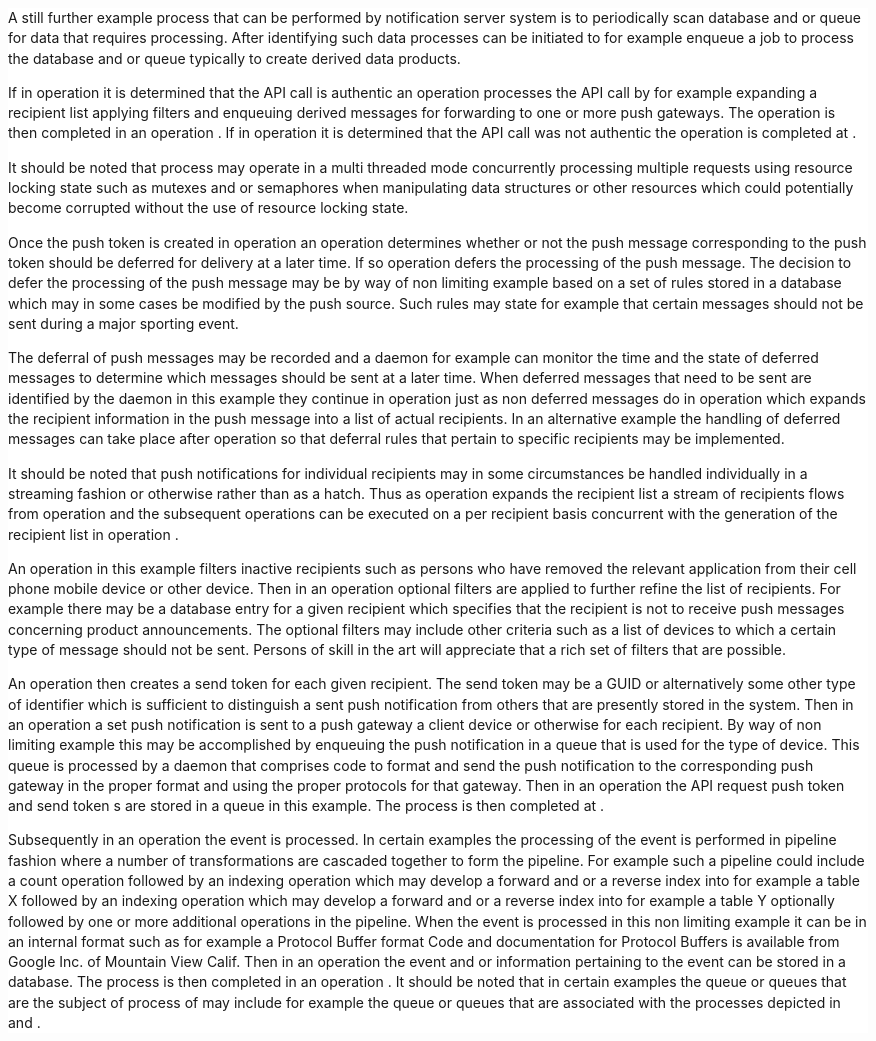 A still further example process that can be performed by notification server system is to periodically scan database and or queue for data that requires processing. After identifying such data processes can be initiated to for example enqueue a job to process the database and or queue typically to create derived data products.

If in operation it is determined that the API call is authentic an operation processes the API call by for example expanding a recipient list applying filters and enqueuing derived messages for forwarding to one or more push gateways. The operation is then completed in an operation . If in operation it is determined that the API call was not authentic the operation is completed at .

It should be noted that process may operate in a multi threaded mode concurrently processing multiple requests using resource locking state such as mutexes and or semaphores when manipulating data structures or other resources which could potentially become corrupted without the use of resource locking state.

Once the push token is created in operation an operation determines whether or not the push message corresponding to the push token should be deferred for delivery at a later time. If so operation defers the processing of the push message. The decision to defer the processing of the push message may be by way of non limiting example based on a set of rules stored in a database which may in some cases be modified by the push source. Such rules may state for example that certain messages should not be sent during a major sporting event.

The deferral of push messages may be recorded and a daemon for example can monitor the time and the state of deferred messages to determine which messages should be sent at a later time. When deferred messages that need to be sent are identified by the daemon in this example they continue in operation just as non deferred messages do in operation which expands the recipient information in the push message into a list of actual recipients. In an alternative example the handling of deferred messages can take place after operation so that deferral rules that pertain to specific recipients may be implemented.

It should be noted that push notifications for individual recipients may in some circumstances be handled individually in a streaming fashion or otherwise rather than as a hatch. Thus as operation expands the recipient list a stream of recipients flows from operation and the subsequent operations can be executed on a per recipient basis concurrent with the generation of the recipient list in operation .

An operation in this example filters inactive recipients such as persons who have removed the relevant application from their cell phone mobile device or other device. Then in an operation optional filters are applied to further refine the list of recipients. For example there may be a database entry for a given recipient which specifies that the recipient is not to receive push messages concerning product announcements. The optional filters may include other criteria such as a list of devices to which a certain type of message should not be sent. Persons of skill in the art will appreciate that a rich set of filters that are possible.

An operation then creates a send token for each given recipient. The send token may be a GUID or alternatively some other type of identifier which is sufficient to distinguish a sent push notification from others that are presently stored in the system. Then in an operation a set push notification is sent to a push gateway a client device or otherwise for each recipient. By way of non limiting example this may be accomplished by enqueuing the push notification in a queue that is used for the type of device. This queue is processed by a daemon that comprises code to format and send the push notification to the corresponding push gateway in the proper format and using the proper protocols for that gateway. Then in an operation the API request push token and send token s are stored in a queue in this example. The process is then completed at .

Subsequently in an operation the event is processed. In certain examples the processing of the event is performed in pipeline fashion where a number of transformations are cascaded together to form the pipeline. For example such a pipeline could include a count operation followed by an indexing operation which may develop a forward and or a reverse index into for example a table X followed by an indexing operation which may develop a forward and or a reverse index into for example a table Y optionally followed by one or more additional operations in the pipeline. When the event is processed in this non limiting example it can be in an internal format such as for example a Protocol Buffer format Code and documentation for Protocol Buffers is available from Google Inc. of Mountain View Calif. Then in an operation the event and or information pertaining to the event can be stored in a database. The process is then completed in an operation . It should be noted that in certain examples the queue or queues that are the subject of process of may include for example the queue or queues that are associated with the processes depicted in and .

